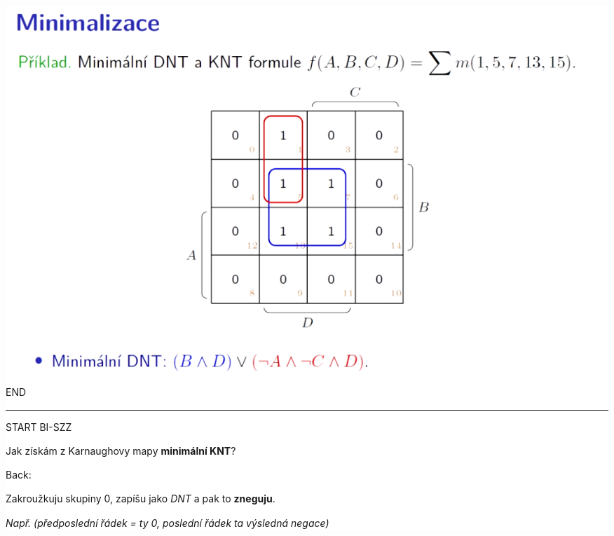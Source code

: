 ![](../../Assets/Pasted%20image%2020240513112956.png)

END

---


START
BI-SZZ

Jak získám z Karnaughovy mapy **minimální KNT**?

Back:

Zakroužkuju skupiny $0$, zapíšu jako $DNT$ a pak to **zneguju**.

_Např. (předposlední řádek = ty 0, poslední řádek ta výsledná negace)_